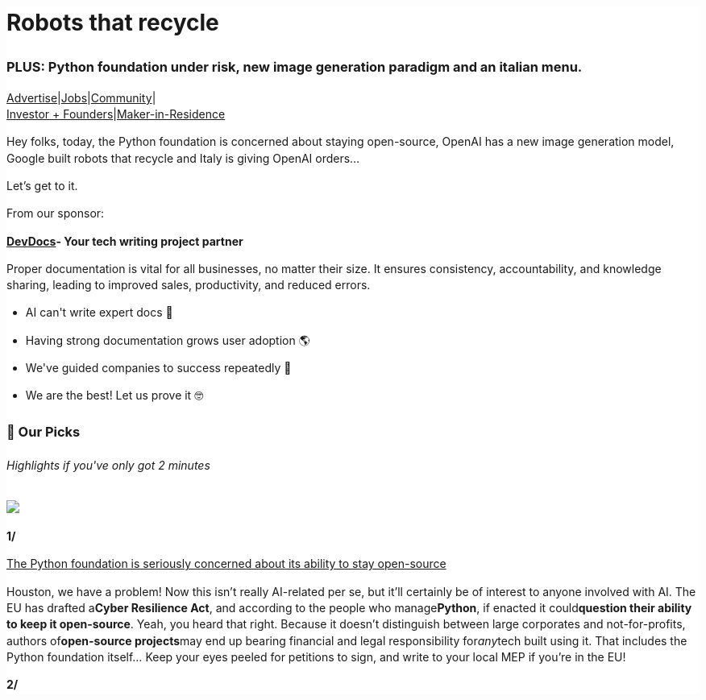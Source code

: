 # Robots that recycle

### PLUS: Python foundation under risk, new image generation paradigm and an italian menu.

[Advertise](https://sponsor.bensbites.co/?utm_source=bensbites\&utm_medium=referral\&utm_campaign=robots-that-recycle)|[Jobs](https://gigs.bensbites.co/?utm_source=bensbites\&utm_medium=referral\&utm_campaign=robots-that-recycle)|[Community](https://discord.gg/qd92NKjDdE?utm_source=bensbites\&utm_medium=referral\&utm_campaign=robots-that-recycle)|\
[Investor + Founders](https://raise.bensbites.co/?utm_source=bensbites\&utm_medium=referral\&utm_campaign=robots-that-recycle)|[Maker-in-Residence](https://maker.bensbites.co/?utm_source=bensbites\&utm_medium=referral\&utm_campaign=robots-that-recycle)

Hey folks, today, the Python foundation is concerned about staying open-source, OpenAI has a new image generation model, Google built robots that recycle and Italy is giving OpenAI orders…

Let’s get to it.

From our sponsor:

[**DevDocs**](https://devdocs.work/?utm_source=bensbites\&utm_medium=referral\&utm_campaign=bensbites)**- Your tech writing project partner**

Proper documentation is vital for all businesses, no matter their size. It ensures consistency, accountability, and knowledge sharing, leading to improved sales, productivity, and reduced errors.

- AI can't write expert docs 🤖

- Having strong documentation grows user adoption 🌎

- We've guided companies to success repeatedly 🍾

- We are the best! Let us prove it 🤓

### 🤌 Our Picks

###### Highlights if you've only got 2 minutes

![](https://media.beehiiv.com/cdn-cgi/image/fit=scale-down,format=auto,onerror=redirect,quality=80/uploads/asset/file/7dfbc517-fcf6-4e5b-a4da-163bf4fb703f/Line_1.png)

**1/**

[The Python foundation is seriously concerned about its ability to stay open-source](https://pyfound.blogspot.com/2023/04/the-eus-proposed-cra-law-may-have.html?m=1\&utm_source=bensbites\&utm_medium=referral\&utm_campaign=robots-that-recycle)

Houston, we have a problem! Now this isn’t really AI-related per se, but it’ll certainly be of interest to anyone involved with AI. The EU has drafted a**Cyber Resilience Act**, and according to the people who manage**Python**, if enacted it could**question their ability to keep it open-source**. Yeah, you heard that right. Because it doesn’t distinguish between large corporates and not-for-profits, authors of**open-source projects**may end up bearing financial and legal responsibility for*any*tech built using it. That includes the Python foundation itself… Keep your eyes peeled for petitions to sign, and write to your local MEP if you’re in the EU!

**2/**
